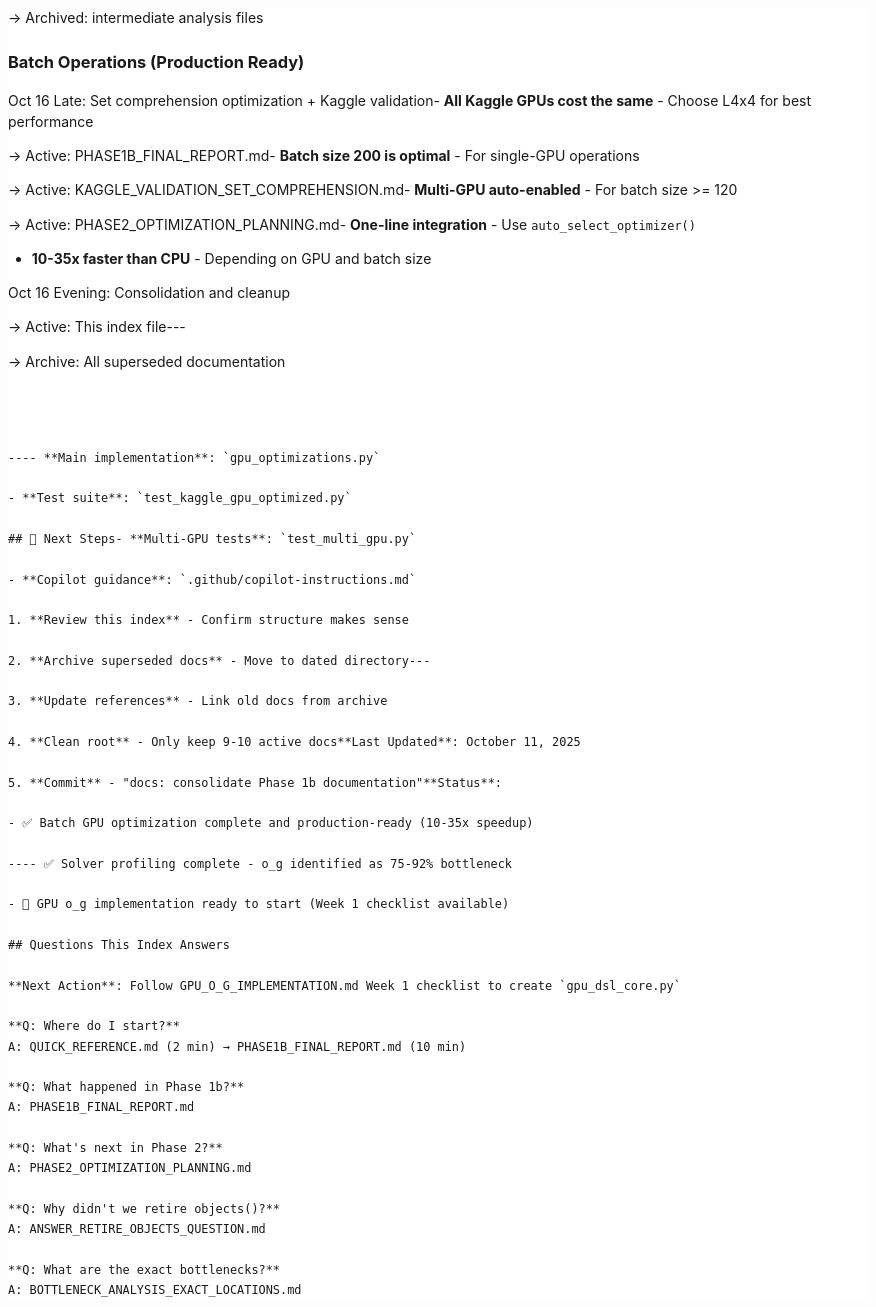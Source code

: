   → Archived: intermediate analysis files

### Batch Operations (Production Ready)

Oct 16 Late: Set comprehension optimization + Kaggle validation- **All Kaggle GPUs cost the same** - Choose L4x4 for best performance

  → Active: PHASE1B_FINAL_REPORT.md- **Batch size 200 is optimal** - For single-GPU operations

  → Active: KAGGLE_VALIDATION_SET_COMPREHENSION.md- **Multi-GPU auto-enabled** - For batch size >= 120

  → Active: PHASE2_OPTIMIZATION_PLANNING.md- **One-line integration** - Use `auto_select_optimizer()`

- **10-35x faster than CPU** - Depending on GPU and batch size

Oct 16 Evening: Consolidation and cleanup

  → Active: This index file---

  → Archive: All superseded documentation

```## 📞 Support



---- **Main implementation**: `gpu_optimizations.py`

- **Test suite**: `test_kaggle_gpu_optimized.py`

## 🚀 Next Steps- **Multi-GPU tests**: `test_multi_gpu.py`

- **Copilot guidance**: `.github/copilot-instructions.md`

1. **Review this index** - Confirm structure makes sense

2. **Archive superseded docs** - Move to dated directory---

3. **Update references** - Link old docs from archive

4. **Clean root** - Only keep 9-10 active docs**Last Updated**: October 11, 2025  

5. **Commit** - "docs: consolidate Phase 1b documentation"**Status**: 

- ✅ Batch GPU optimization complete and production-ready (10-35x speedup)

---- ✅ Solver profiling complete - o_g identified as 75-92% bottleneck

- 🔄 GPU o_g implementation ready to start (Week 1 checklist available)

## Questions This Index Answers

**Next Action**: Follow GPU_O_G_IMPLEMENTATION.md Week 1 checklist to create `gpu_dsl_core.py`

**Q: Where do I start?**  
A: QUICK_REFERENCE.md (2 min) → PHASE1B_FINAL_REPORT.md (10 min)

**Q: What happened in Phase 1b?**  
A: PHASE1B_FINAL_REPORT.md

**Q: What's next in Phase 2?**  
A: PHASE2_OPTIMIZATION_PLANNING.md

**Q: Why didn't we retire objects()?**  
A: ANSWER_RETIRE_OBJECTS_QUESTION.md

**Q: What are the exact bottlenecks?**  
A: BOTTLENECK_ANALYSIS_EXACT_LOCATIONS.md
```